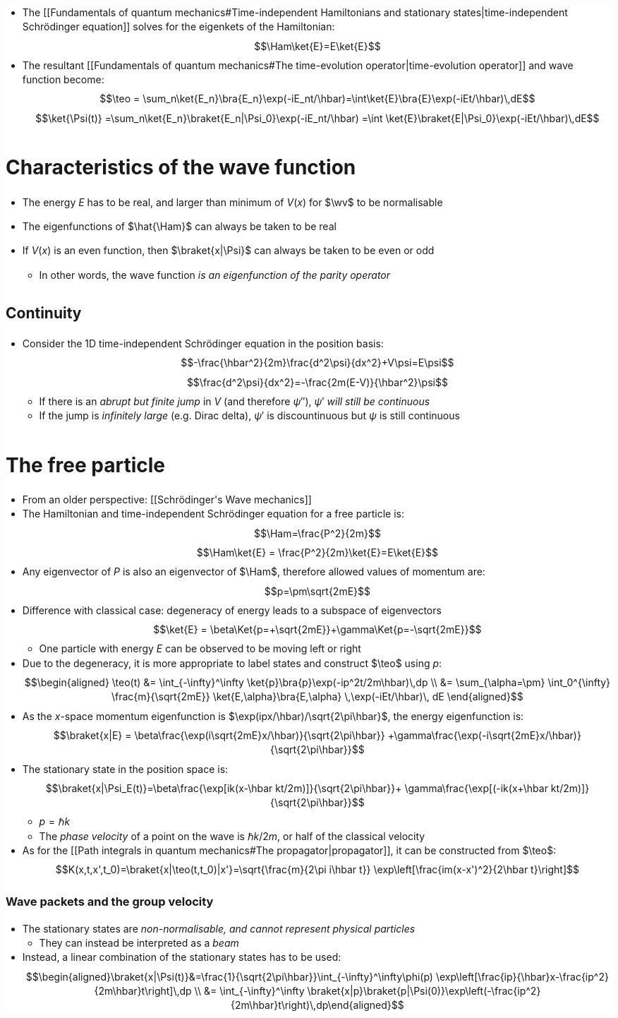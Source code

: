 - The [[Fundamentals of quantum mechanics#Time-independent Hamiltonians and stationary states|time-independent Schrödinger equation]] solves for the eigenkets of the Hamiltonian:
$$\Ham\ket{E}=E\ket{E}$$
- The resultant [[Fundamentals of quantum mechanics#The time-evolution operator|time-evolution operator]] and wave function become:
$$\teo = \sum_n\ket{E_n}\bra{E_n}\exp(-iE_nt/\hbar)=\int\ket{E}\bra{E}\exp(-iEt/\hbar)\,dE$$
$$\ket{\Psi(t)} =\sum_n\ket{E_n}\braket{E_n|\Psi_0}\exp(-iE_nt/\hbar) =\int \ket{E}\braket{E|\Psi_0}\exp(-iEt/\hbar)\,dE$$

# Characteristics of the wave function
- The energy $E$ has to be real, and larger than minimum of $V(x)$ for $\wv$ to be normalisable
- The eigenfunctions of $\hat{\Ham}$ can always be taken to be real

- If $V(x)$ is an even function, then $\braket{x|\Psi}$ can always be taken to be even or odd
	- In other words, the wave function _is an eigenfunction of the parity operator_

## Continuity
- Consider the 1D time-independent Schrödinger equation in the position basis:
 $$-\frac{\hbar^2}{2m}\frac{d^2\psi}{dx^2}+V\psi=E\psi$$
 $$\frac{d^2\psi}{dx^2}=-\frac{2m(E-V)}{\hbar^2}\psi$$
	- If there is an _abrupt but finite jump_ in $V$ (and therefore $\psi''$), $\psi'$ _will still be continuous_
	- If the jump is _infinitely large_ (e.g. Dirac delta), $\psi'$ is discountinuous but $\psi$ is still continuous


# The free particle
- From an older perspective: [[Schrödinger's Wave mechanics]]
- The Hamiltonian and time-independent Schrödinger equation for a free particle is:
$$\Ham=\frac{P^2}{2m}$$
$$\Ham\ket{E} = \frac{P^2}{2m}\ket{E}=E\ket{E}$$
- Any eigenvector of $P$ is also an eigenvector of $\Ham$, therefore allowed values of momentum are:
$$p=\pm\sqrt{2mE}$$
- Difference with classical case: degeneracy of energy leads to a subspace of eigenvectors
$$\ket{E} = \beta\Ket{p=+\sqrt{2mE}}+\gamma\Ket{p=-\sqrt{2mE}}$$
	- One particle with energy $E$ can be observed to be moving left or right
- Due to the degeneracy, it is more appropriate to label states and construct $\teo$ using $p$:
$$\begin{aligned} \teo(t) &= \int_{-\infty}^\infty \ket{p}\bra{p}\exp(-ip^2t/2m\hbar)\,dp \\ &= \sum_{\alpha=\pm} \int_0^{\infty} \frac{m}{\sqrt{2mE}} \ket{E,\alpha}\bra{E,\alpha} \,\exp(-iEt/\hbar)\, dE \end{aligned}$$
- As the $x$-space momentum eigenfunction is $\exp(ipx/\hbar)/\sqrt{2\pi\hbar}$, the energy eigenfunction is:
$$\braket{x|E} = \beta\frac{\exp(i\sqrt{2mE}x/\hbar)}{\sqrt{2\pi\hbar}} +\gamma\frac{\exp(-i\sqrt{2mE}x/\hbar)}{\sqrt{2\pi\hbar}}$$
- The stationary state in the position space is:
$$\braket{x|\Psi_E(t)}=\beta\frac{\exp[ik(x-\hbar kt/2m)]}{\sqrt{2\pi\hbar}}+ \gamma\frac{\exp[(-ik(x+\hbar kt/2m)]}{\sqrt{2\pi\hbar}}$$
	- $p=\hbar k$
	- The _phase velocity_ of a point on the wave is $\hbar k/2m$, or half of the classical velocity
- As for the [[Path integrals in quantum mechanics#The propagator|propagator]], it can be constructed from $\teo$:
$$K(x,t,x',t_0)=\braket{x|\teo(t,t_0)|x'}=\sqrt{\frac{m}{2\pi i\hbar t}} \exp\left[\frac{im(x-x')^2}{2\hbar t}\right]$$
### Wave packets and the group velocity
- The stationary states are _non-normalisable, and cannot represent physical particles_
	- They can instead be interpreted as a _beam_
- Instead, a linear combination of the stationary states has to be used:
$$\begin{aligned}\braket{x|\Psi(t)}&=\frac{1}{\sqrt{2\pi\hbar}}\int_{-\infty}^\infty\phi(p) \exp\left[\frac{ip}{\hbar}x-\frac{ip^2}{2m\hbar}t\right]\,dp \\ &= \int_{-\infty}^\infty \braket{x|p}\braket{p|\Psi(0)}\exp\left(-\frac{ip^2}{2m\hbar}t\right)\,dp\end{aligned}$$